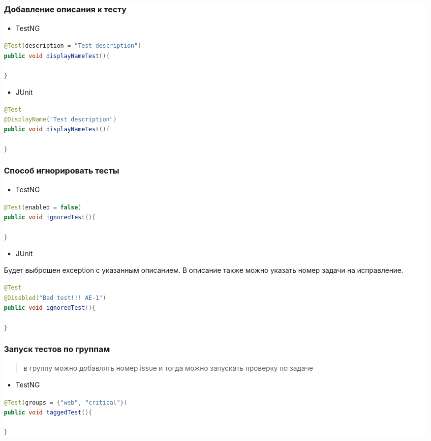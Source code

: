 ### Добавление описания к тесту

- TestNG

```java
@Test(description = "Test description")
public void displayNameTest(){

}
```

- JUnit

```java
@Test
@DisplayName("Test description")
public void displayNameTest(){

}
```

### Способ игнорировать тесты

- TestNG

```java
@Test(enabled = false)
public void ignoredTest(){

}
```

- JUnit

Будет выброшен exception с указанным описанием. В описание также можно указать номер задачи на исправление.

```java
@Test
@Disabled("Bad test!!! AE-1")
public void ignoredTest(){

}
```

### Запуск тестов по группам

> в группу можно добавлять номер issue и тогда можно запускать проверку по задаче

- TestNG

```java
@Test(groups = {"web", "critical"})
public void taggedTest(){

}
```
